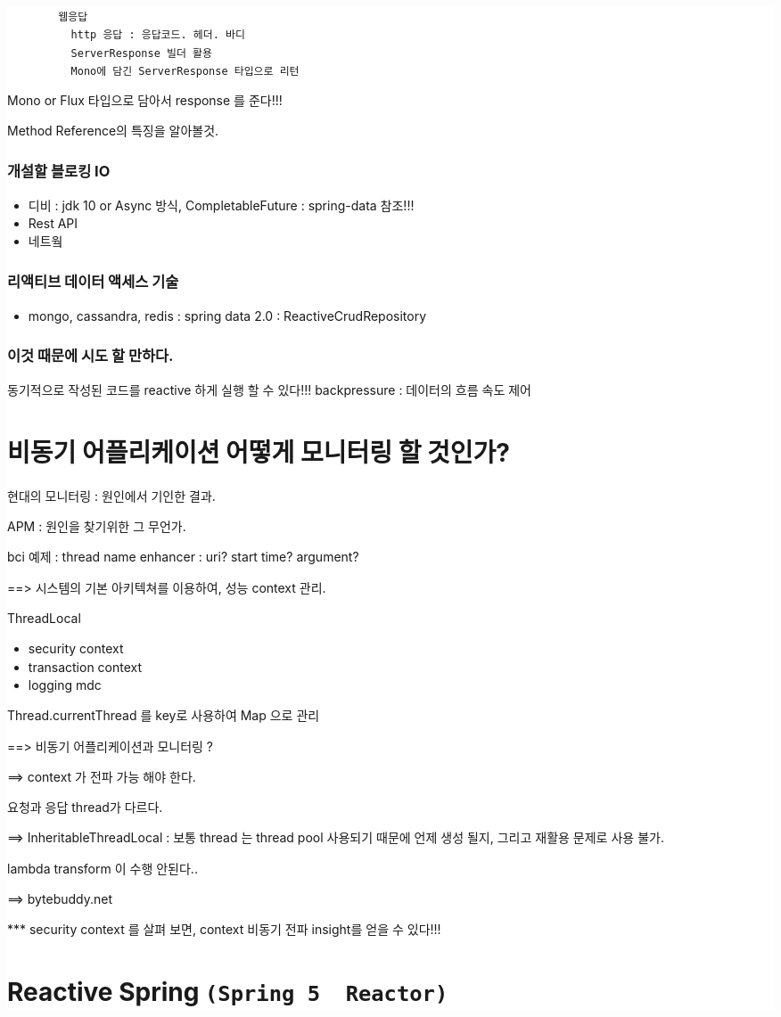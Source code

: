             웹응답
              http 응답 : 응답코드. 헤더. 바디
              ServerResponse 빌더 활용
              Mono에 담긴 ServerResponse 타입으로 리턴

Mono or Flux 타입으로 담아서 response 를 준다!!!

Method Reference의 특징을 알아볼것.

### 개설할 블로킹 IO
- 디비 : jdk 10 or Async 방식, CompletableFuture : spring-data 참조!!!
- Rest API
- 네트웤


### 리액티브 데이터 액세스 기술
- mongo, cassandra, redis : spring data 2.0 : ReactiveCrudRepository



### 이것 때문에 시도 할 만하다.
동기적으로 작성된 코드를 reactive 하게 실행 할 수 있다!!!
backpressure : 데이터의 흐름 속도 제어


# 비동기 어플리케이션 어떻게 모니터링 할 것인가?


현대의 모니터링 : 원인에서 기인한 결과.

APM : 원인을 찾기위한 그 무언가.

bci 예제 : thread name enhancer : uri? start time? argument?

==> 시스템의 기본 아키텍쳐를 이용하여, 성능 context 관리.

ThreadLocal
- security context
- transaction context
- logging mdc

Thread.currentThread 를 key로 사용하여 Map 으로 관리

==> 비동기 어플리케이션과 모니터링 ?

==> context 가 전파 가능 해야 한다.

요청과 응답 thread가 다르다.

==> InheritableThreadLocal : 보통 thread 는 thread pool 사용되기 때문에 언제 생성 될지, 그리고 재활용 문제로 사용 불가.

lambda transform 이 수행 안된다..

==> bytebuddy.net

*** security context 를 살펴 보면, context  비동기 전파 insight를 얻을 수 있다!!!

# Reactive Spring `(Spring 5  Reactor)`
